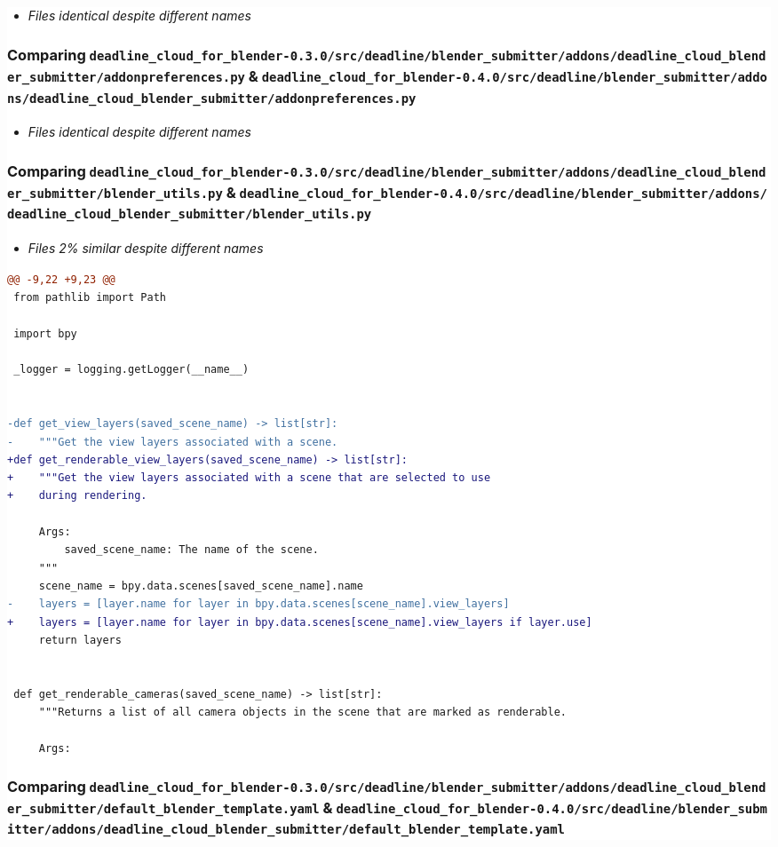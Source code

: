  * *Files identical despite different names*

### Comparing `deadline_cloud_for_blender-0.3.0/src/deadline/blender_submitter/addons/deadline_cloud_blender_submitter/addonpreferences.py` & `deadline_cloud_for_blender-0.4.0/src/deadline/blender_submitter/addons/deadline_cloud_blender_submitter/addonpreferences.py`

 * *Files identical despite different names*

### Comparing `deadline_cloud_for_blender-0.3.0/src/deadline/blender_submitter/addons/deadline_cloud_blender_submitter/blender_utils.py` & `deadline_cloud_for_blender-0.4.0/src/deadline/blender_submitter/addons/deadline_cloud_blender_submitter/blender_utils.py`

 * *Files 2% similar despite different names*

```diff
@@ -9,22 +9,23 @@
 from pathlib import Path
 
 import bpy
 
 _logger = logging.getLogger(__name__)
 
 
-def get_view_layers(saved_scene_name) -> list[str]:
-    """Get the view layers associated with a scene.
+def get_renderable_view_layers(saved_scene_name) -> list[str]:
+    """Get the view layers associated with a scene that are selected to use
+    during rendering.
 
     Args:
         saved_scene_name: The name of the scene.
     """
     scene_name = bpy.data.scenes[saved_scene_name].name
-    layers = [layer.name for layer in bpy.data.scenes[scene_name].view_layers]
+    layers = [layer.name for layer in bpy.data.scenes[scene_name].view_layers if layer.use]
     return layers
 
 
 def get_renderable_cameras(saved_scene_name) -> list[str]:
     """Returns a list of all camera objects in the scene that are marked as renderable.
 
     Args:
```

### Comparing `deadline_cloud_for_blender-0.3.0/src/deadline/blender_submitter/addons/deadline_cloud_blender_submitter/default_blender_template.yaml` & `deadline_cloud_for_blender-0.4.0/src/deadline/blender_submitter/addons/deadline_cloud_blender_submitter/default_blender_template.yaml`
